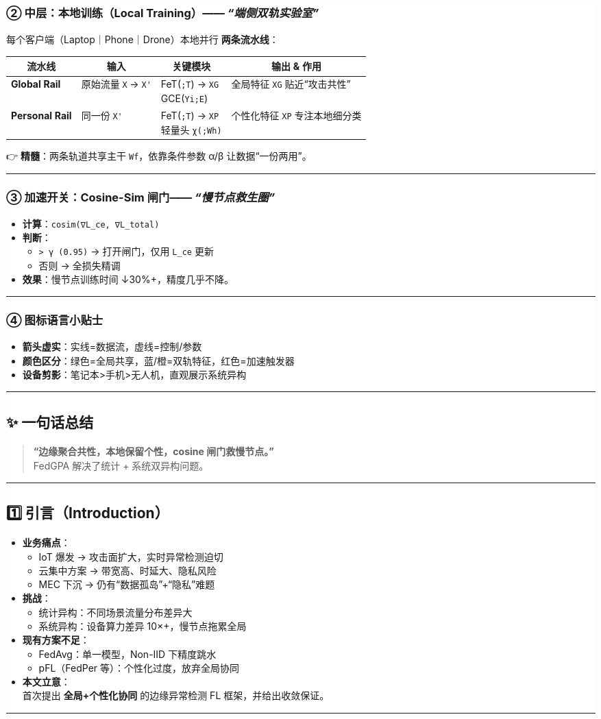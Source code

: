 
### ② 中层：本地训练（Local Training）—— *“端侧双轨实验室”*

每个客户端（Laptop｜Phone｜Drone）本地并行 **两条流水线**：

| 流水线 | 输入 | 关键模块 | 输出 & 作用 |
|---|---|---|---|
| **Global Rail** | 原始流量 `X` → `X'` | FeT(`;T`) → `XG` <br> GCE(`Yi;E`) | 全局特征 `XG` 贴近“攻击共性” |
| **Personal Rail** | 同一份 `X'` | FeT(`;T`) → `XP` <br> 轻量头 `χ(;Wh)` | 个性化特征 `XP` 专注本地细分类 |

👉 **精髓**：两条轨道共享主干 `Wf`，依靠条件参数 α/β 让数据“一份两用”。  

---

### ③ 加速开关：Cosine-Sim 闸门—— *“慢节点救生圈”*
- **计算**：`cosim(∇L_ce, ∇L_total)`  
- **判断**：  
  - `> γ (0.95)` → 打开闸门，仅用 `L_ce` 更新  
  - 否则 → 全损失精调  
- **效果**：慢节点训练时间 ↓30%+，精度几乎不降。  

---

### ④ 图标语言小贴士
- **箭头虚实**：实线=数据流，虚线=控制/参数  
- **颜色区分**：绿色=全局共享，蓝/橙=双轨特征，红色=加速触发器  
- **设备剪影**：笔记本>手机>无人机，直观展示系统异构  

---

## ✨ 一句话总结
> **“边缘聚合共性，本地保留个性，cosine 闸门救慢节点。”**  
FedGPA 解决了统计 + 系统双异构问题。  

---

## 1️⃣ 引言（Introduction）
- **业务痛点**：  
  - IoT 爆发 → 攻击面扩大，实时异常检测迫切  
  - 云集中方案 → 带宽高、时延大、隐私风险  
  - MEC 下沉 → 仍有“数据孤岛”+“隐私”难题  
- **挑战**：  
  - 统计异构：不同场景流量分布差异大  
  - 系统异构：设备算力差异 10×+，慢节点拖累全局  
- **现有方案不足**：  
  - FedAvg：单一模型，Non-IID 下精度跳水  
  - pFL（FedPer 等）：个性化过度，放弃全局协同  
- **本文立意**：  
  首次提出 **全局+个性化协同** 的边缘异常检测 FL 框架，并给出收敛保证。  

---